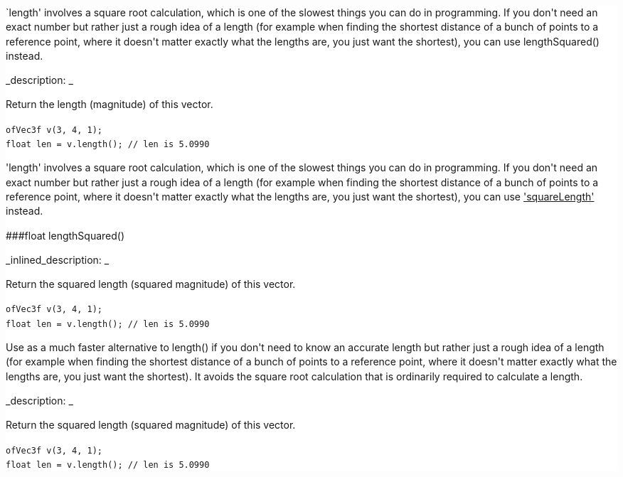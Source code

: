 `length' involves a square root calculation, which is one of the
slowest things you can do in programming. If you don't need an exact
number but rather just a rough idea of a length (for example when
finding the shortest distance of a bunch of points to a reference
point, where it doesn't matter exactly what the lengths are, you just
want the shortest), you can use lengthSquared() instead.





_description: _

Return the length (magnitude) of this vector.

~~~~{.cpp}
ofVec3f v(3, 4, 1);
float len = v.length(); // len is 5.0990
~~~~

'length' involves a square root calculation, which is one of the slowest things you can do in programming. If you don't need an exact number but rather just a rough idea of a length (for example when finding the shortest distance of a bunch of points to a reference point, where it doesn't matter exactly what the lengths are, you just want the shortest), you can use ['squareLength'](#squareLength) instead.







###float lengthSquared()



_inlined_description: _

Return the squared length (squared magnitude) of this vector.

~~~~{.cpp}
ofVec3f v(3, 4, 1);
float len = v.length(); // len is 5.0990
~~~~

Use as a much faster alternative to length() if you don't need
to know an accurate length but rather just a rough idea of a length (for
example when finding the shortest distance of a bunch of points to a
reference point, where it doesn't matter exactly what the lengths are, you
just want the shortest). It avoids the square root calculation that is
ordinarily required to calculate a length.





_description: _

Return the squared length (squared magnitude) of this vector.

~~~~{.cpp}
ofVec3f v(3, 4, 1);
float len = v.length(); // len is 5.0990
~~~~

